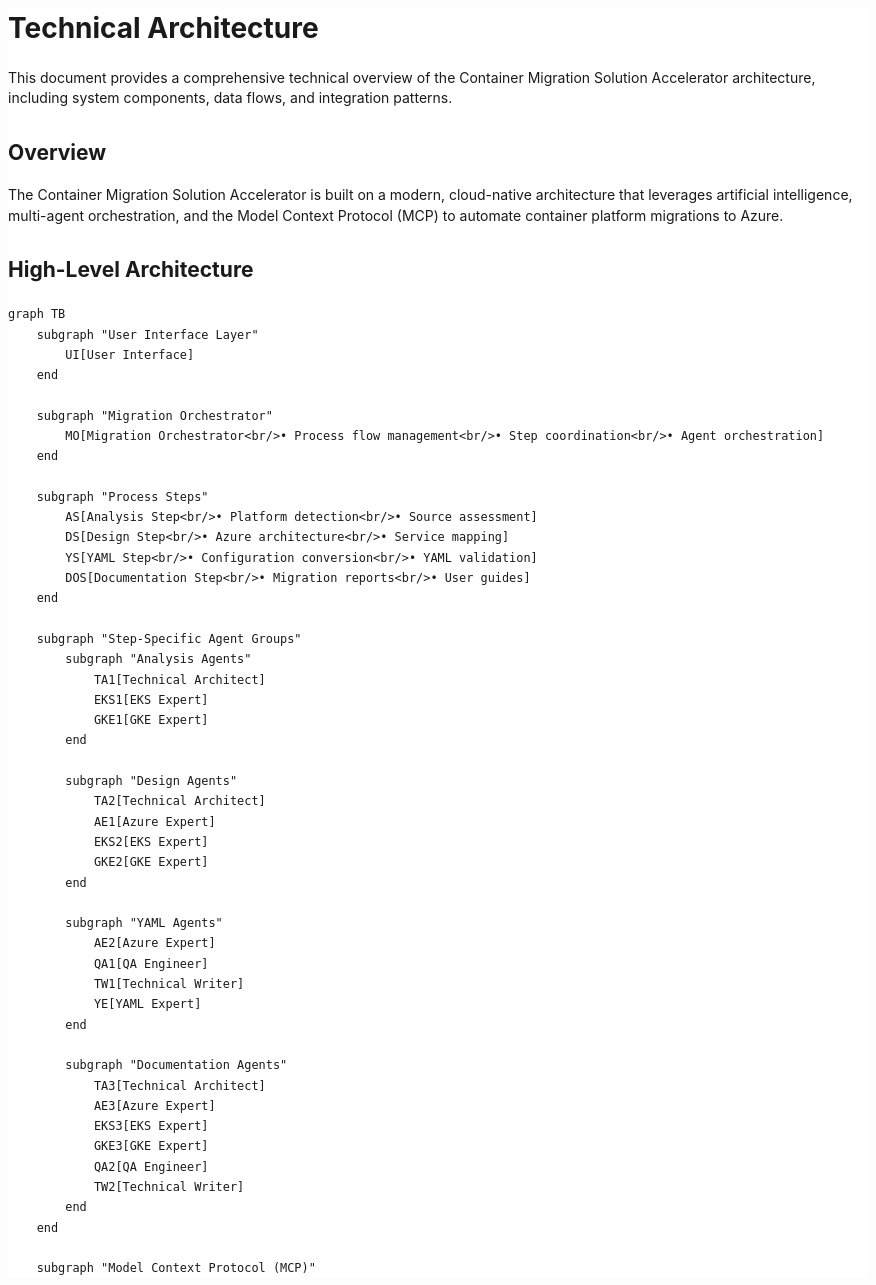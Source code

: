 # Technical Architecture

This document provides a comprehensive technical overview of the Container Migration Solution Accelerator architecture, including system components, data flows, and integration patterns.

## Overview

The Container Migration Solution Accelerator is built on a modern, cloud-native architecture that leverages artificial intelligence, multi-agent orchestration, and the Model Context Protocol (MCP) to automate container platform migrations to Azure.

## High-Level Architecture
```mermaid
graph TB
    subgraph "User Interface Layer"
        UI[User Interface]
    end

    subgraph "Migration Orchestrator"
        MO[Migration Orchestrator<br/>• Process flow management<br/>• Step coordination<br/>• Agent orchestration]
    end

    subgraph "Process Steps"
        AS[Analysis Step<br/>• Platform detection<br/>• Source assessment]
        DS[Design Step<br/>• Azure architecture<br/>• Service mapping]
        YS[YAML Step<br/>• Configuration conversion<br/>• YAML validation]
        DOS[Documentation Step<br/>• Migration reports<br/>• User guides]
    end

    subgraph "Step-Specific Agent Groups"
        subgraph "Analysis Agents"
            TA1[Technical Architect]
            EKS1[EKS Expert]
            GKE1[GKE Expert]
        end

        subgraph "Design Agents"
            TA2[Technical Architect]
            AE1[Azure Expert]
            EKS2[EKS Expert]
            GKE2[GKE Expert]
        end

        subgraph "YAML Agents"
            AE2[Azure Expert]
            QA1[QA Engineer]
            TW1[Technical Writer]
            YE[YAML Expert]
        end

        subgraph "Documentation Agents"
            TA3[Technical Architect]
            AE3[Azure Expert]
            EKS3[EKS Expert]
            GKE3[GKE Expert]
            QA2[QA Engineer]
            TW2[Technical Writer]
        end
    end

    subgraph "Model Context Protocol (MCP)"
```